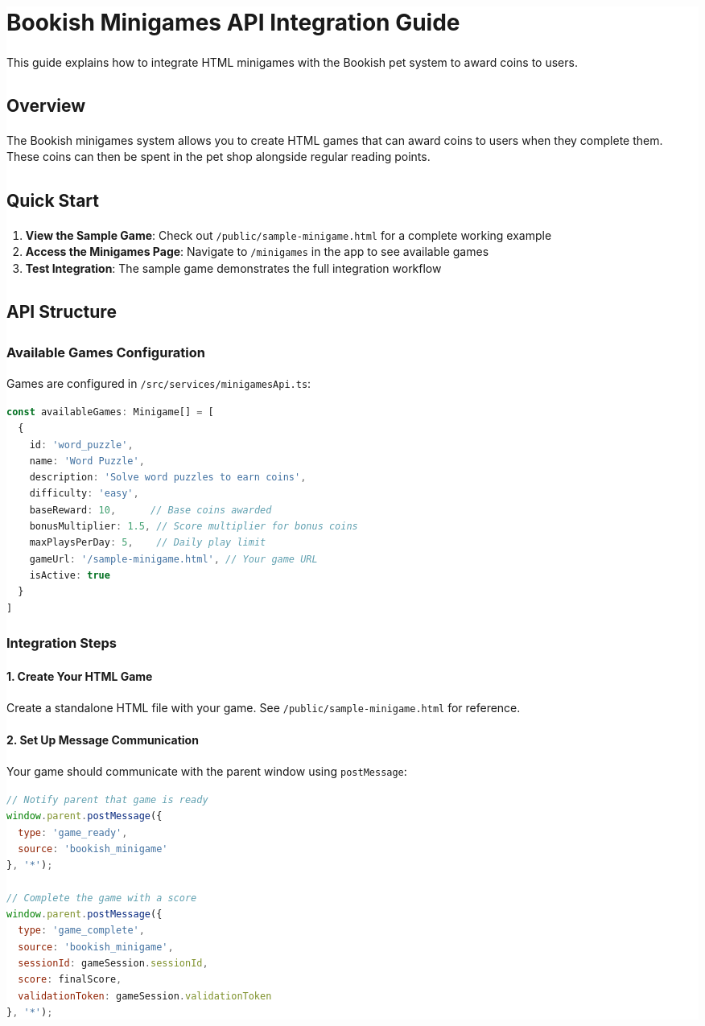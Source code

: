 # Bookish Minigames API Integration Guide

This guide explains how to integrate HTML minigames with the Bookish pet system to award coins to users.

## Overview

The Bookish minigames system allows you to create HTML games that can award coins to users when they complete them. These coins can then be spent in the pet shop alongside regular reading points.

## Quick Start

1. **View the Sample Game**: Check out `/public/sample-minigame.html` for a complete working example
2. **Access the Minigames Page**: Navigate to `/minigames` in the app to see available games
3. **Test Integration**: The sample game demonstrates the full integration workflow

## API Structure

### Available Games Configuration

Games are configured in `/src/services/minigamesApi.ts`:

```typescript
const availableGames: Minigame[] = [
  {
    id: 'word_puzzle',
    name: 'Word Puzzle',
    description: 'Solve word puzzles to earn coins',
    difficulty: 'easy',
    baseReward: 10,      // Base coins awarded
    bonusMultiplier: 1.5, // Score multiplier for bonus coins
    maxPlaysPerDay: 5,    // Daily play limit
    gameUrl: '/sample-minigame.html', // Your game URL
    isActive: true
  }
]
```

### Integration Steps

#### 1. Create Your HTML Game

Create a standalone HTML file with your game. See `/public/sample-minigame.html` for reference.

#### 2. Set Up Message Communication

Your game should communicate with the parent window using `postMessage`:

```javascript
// Notify parent that game is ready
window.parent.postMessage({
  type: 'game_ready',
  source: 'bookish_minigame'
}, '*');

// Complete the game with a score
window.parent.postMessage({
  type: 'game_complete',
  source: 'bookish_minigame',
  sessionId: gameSession.sessionId,
  score: finalScore,
  validationToken: gameSession.validationToken
}, '*');
```